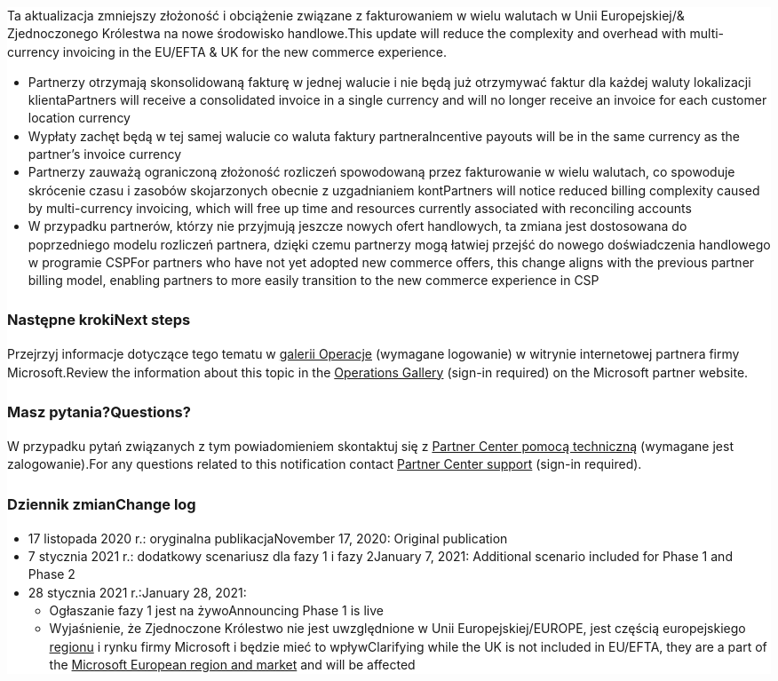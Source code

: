 <span data-ttu-id="5d109-132">Ta aktualizacja zmniejszy złożoność i obciążenie związane z fakturowaniem w wielu walutach w Unii Europejskiej/& Zjednoczonego Królestwa na nowe środowisko handlowe.</span><span class="sxs-lookup"><span data-stu-id="5d109-132">This update will reduce the complexity and overhead with multi-currency invoicing in the EU/EFTA & UK for the new commerce experience.</span></span>

- <span data-ttu-id="5d109-133">Partnerzy otrzymają skonsolidowaną fakturę w jednej walucie i nie będą już otrzymywać faktur dla każdej waluty lokalizacji klienta</span><span class="sxs-lookup"><span data-stu-id="5d109-133">Partners will receive a consolidated invoice in a single currency and will no longer receive an invoice for each customer location currency</span></span>
- <span data-ttu-id="5d109-134">Wypłaty zachęt będą w tej samej walucie co waluta faktury partnera</span><span class="sxs-lookup"><span data-stu-id="5d109-134">Incentive payouts will be in the same currency as the partner’s invoice currency</span></span>
- <span data-ttu-id="5d109-135">Partnerzy zauważą ograniczoną złożoność rozliczeń spowodowaną przez fakturowanie w wielu walutach, co spowoduje skrócenie czasu i zasobów skojarzonych obecnie z uzgadnianiem kont</span><span class="sxs-lookup"><span data-stu-id="5d109-135">Partners will notice reduced billing complexity caused by multi-currency invoicing, which will free up time and resources currently associated with reconciling accounts</span></span>
- <span data-ttu-id="5d109-136">W przypadku partnerów, którzy nie przyjmują jeszcze nowych ofert handlowych, ta zmiana jest dostosowana do poprzedniego modelu rozliczeń partnera, dzięki czemu partnerzy mogą łatwiej przejść do nowego doświadczenia handlowego w programie CSP</span><span class="sxs-lookup"><span data-stu-id="5d109-136">For partners who have not yet adopted new commerce offers, this change aligns with the previous partner billing model, enabling partners to more easily transition to the new commerce experience in CSP</span></span>

### <a name="next-steps"></a><span data-ttu-id="5d109-137">Następne kroki</span><span class="sxs-lookup"><span data-stu-id="5d109-137">Next steps</span></span>

<span data-ttu-id="5d109-138">Przejrzyj informacje dotyczące tego tematu w [galerii Operacje](https://partner.microsoft.com/resources/collection/eu-efta-changes-collection#/) (wymagane logowanie) w witrynie internetowej partnera firmy Microsoft.</span><span class="sxs-lookup"><span data-stu-id="5d109-138">Review the information about this topic in the [Operations Gallery](https://partner.microsoft.com/resources/collection/eu-efta-changes-collection#/) (sign-in required) on the Microsoft partner website.</span></span>  

### <a name="questions"></a><span data-ttu-id="5d109-139">Masz pytania?</span><span class="sxs-lookup"><span data-stu-id="5d109-139">Questions?</span></span>

<span data-ttu-id="5d109-140">W przypadku pytań związanych z tym powiadomieniem skontaktuj się z [Partner Center pomocą techniczną](https://partner.microsoft.com/dashboard/support/referrals/servicerequests?category=referrals) (wymagane jest zalogowanie).</span><span class="sxs-lookup"><span data-stu-id="5d109-140">For any questions related to this notification contact [Partner Center support](https://partner.microsoft.com/dashboard/support/referrals/servicerequests?category=referrals) (sign-in required).</span></span>

### <a name="change-log"></a><span data-ttu-id="5d109-141">Dziennik zmian</span><span class="sxs-lookup"><span data-stu-id="5d109-141">Change log</span></span>

- <span data-ttu-id="5d109-142">17 listopada 2020 r.: oryginalna publikacja</span><span class="sxs-lookup"><span data-stu-id="5d109-142">November 17, 2020: Original publication</span></span>
- <span data-ttu-id="5d109-143">7 stycznia 2021 r.: dodatkowy scenariusz dla fazy 1 i fazy 2</span><span class="sxs-lookup"><span data-stu-id="5d109-143">January 7, 2021: Additional scenario included for Phase 1 and Phase 2</span></span>
- <span data-ttu-id="5d109-144">28 stycznia 2021 r.:</span><span class="sxs-lookup"><span data-stu-id="5d109-144">January 28, 2021:</span></span> 
    -    <span data-ttu-id="5d109-145">Ogłaszanie fazy 1 jest na żywo</span><span class="sxs-lookup"><span data-stu-id="5d109-145">Announcing Phase 1 is live</span></span> 
    -    <span data-ttu-id="5d109-146">Wyjaśnienie, że Zjednoczone Królestwo nie jest uwzględnione w Unii Europejskiej/EUROPE, jest częścią europejskiego [regionu](../regional-authorization-overview.md) i rynku firmy Microsoft i będzie mieć to wpływ</span><span class="sxs-lookup"><span data-stu-id="5d109-146">Clarifying while the UK is not included in EU/EFTA, they are a part of the [Microsoft European region and market](../regional-authorization-overview.md) and will be affected</span></span>